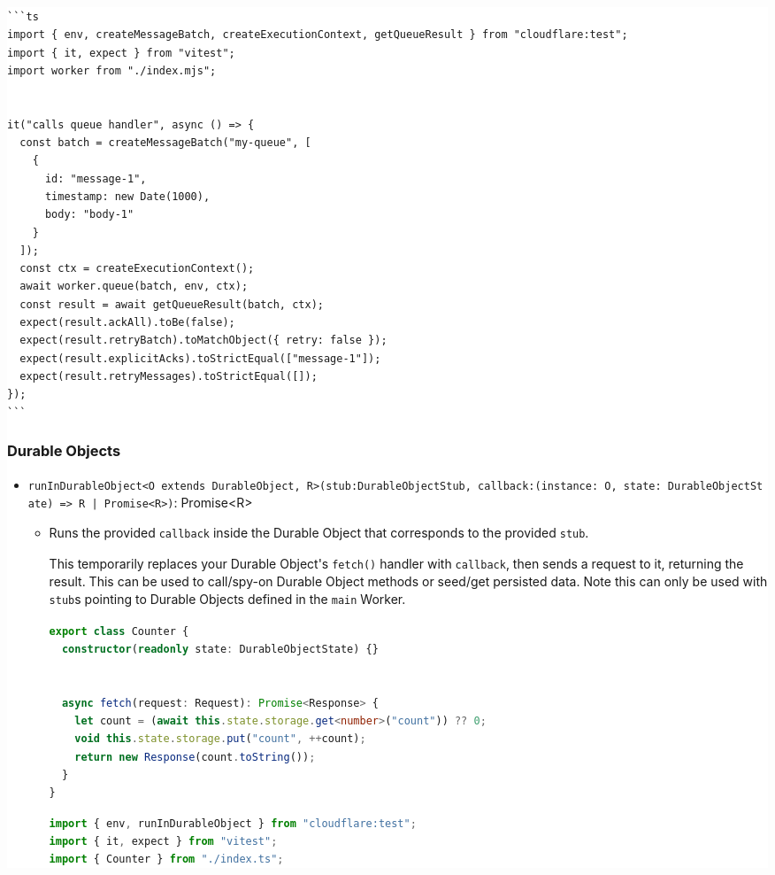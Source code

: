 

    ```ts
    import { env, createMessageBatch, createExecutionContext, getQueueResult } from "cloudflare:test";
    import { it, expect } from "vitest";
    import worker from "./index.mjs";


    it("calls queue handler", async () => {
      const batch = createMessageBatch("my-queue", [
        {
          id: "message-1",
          timestamp: new Date(1000),
          body: "body-1"
        }
      ]);
      const ctx = createExecutionContext();
      await worker.queue(batch, env, ctx);
      const result = await getQueueResult(batch, ctx);
      expect(result.ackAll).toBe(false);
      expect(result.retryBatch).toMatchObject({ retry: false });
      expect(result.explicitAcks).toStrictEqual(["message-1"]);
      expect(result.retryMessages).toStrictEqual([]);
    });
    ```

### Durable Objects

* `runInDurableObject<O extends DurableObject, R>(stub:DurableObjectStub, callback:(instance: O, state: DurableObjectState) => R | Promise<R>)`: Promise\<R>

  * Runs the provided `callback` inside the Durable Object that corresponds to the provided `stub`.



    This temporarily replaces your Durable Object's `fetch()` handler with `callback`, then sends a request to it, returning the result. This can be used to call/spy-on Durable Object methods or seed/get persisted data. Note this can only be used with `stub`s pointing to Durable Objects defined in the `main` Worker.



    ```ts
    export class Counter {
      constructor(readonly state: DurableObjectState) {}


      async fetch(request: Request): Promise<Response> {
        let count = (await this.state.storage.get<number>("count")) ?? 0;
        void this.state.storage.put("count", ++count);
        return new Response(count.toString());
      }
    }
    ```

    ```ts
    import { env, runInDurableObject } from "cloudflare:test";
    import { it, expect } from "vitest";
    import { Counter } from "./index.ts";
